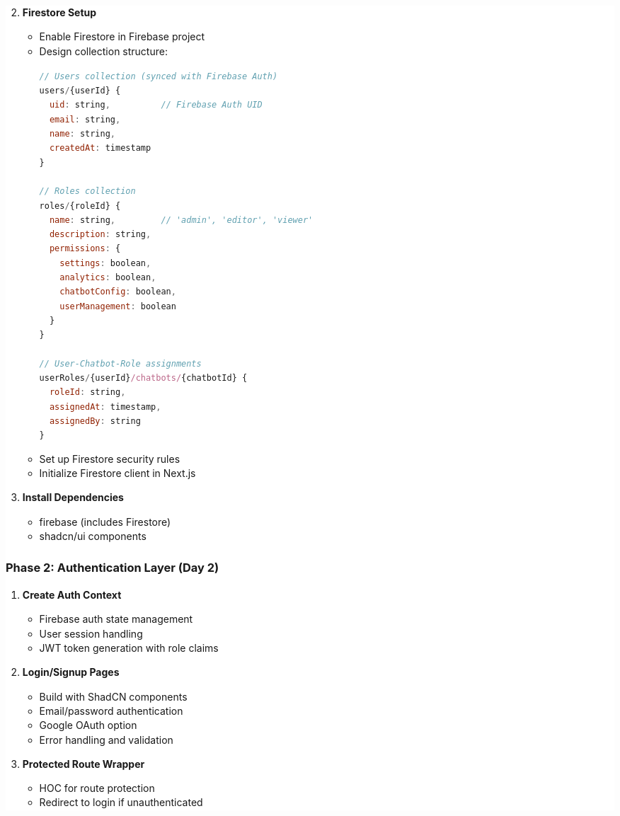 2. **Firestore Setup**
   - Enable Firestore in Firebase project
   - Design collection structure:
     ```javascript
     // Users collection (synced with Firebase Auth)
     users/{userId} {
       uid: string,          // Firebase Auth UID
       email: string,
       name: string,
       createdAt: timestamp
     }
     
     // Roles collection
     roles/{roleId} {
       name: string,         // 'admin', 'editor', 'viewer'
       description: string,
       permissions: {
         settings: boolean,
         analytics: boolean,
         chatbotConfig: boolean,
         userManagement: boolean
       }
     }
     
     // User-Chatbot-Role assignments
     userRoles/{userId}/chatbots/{chatbotId} {
       roleId: string,
       assignedAt: timestamp,
       assignedBy: string
     }
     ```
   - Set up Firestore security rules
   - Initialize Firestore client in Next.js

3. **Install Dependencies**
   - firebase (includes Firestore)
   - shadcn/ui components

### Phase 2: Authentication Layer (Day 2)
1. **Create Auth Context**
   - Firebase auth state management
   - User session handling
   - JWT token generation with role claims

2. **Login/Signup Pages**
   - Build with ShadCN components
   - Email/password authentication
   - Google OAuth option
   - Error handling and validation

3. **Protected Route Wrapper**
   - HOC for route protection
   - Redirect to login if unauthenticated
